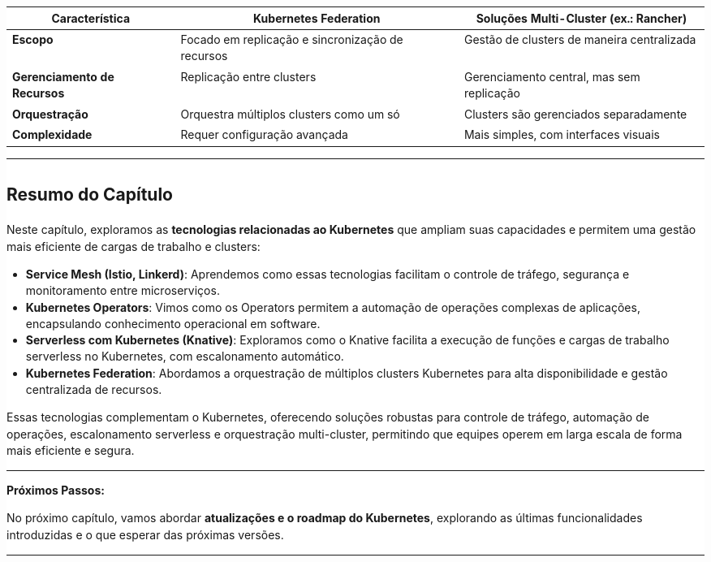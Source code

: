 | Característica                    | Kubernetes Federation            | Soluções Multi-Cluster (ex.: Rancher)|
|-----------------------------------|----------------------------------|-------------------------------------|
| **Escopo**                        | Focado em replicação e sincronização de recursos | Gestão de clusters de maneira centralizada |
| **Gerenciamento de Recursos**      | Replicação entre clusters        | Gerenciamento central, mas sem replicação |
| **Orquestração**                  | Orquestra múltiplos clusters como um só | Clusters são gerenciados separadamente |
| **Complexidade**                  | Requer configuração avançada     | Mais simples, com interfaces visuais |

---

## Resumo do Capítulo

Neste capítulo, exploramos as **tecnologias relacionadas ao Kubernetes** que ampliam suas capacidades e permitem uma gestão mais eficiente de cargas de trabalho e clusters:

- **Service Mesh (Istio, Linkerd)**: Aprendemos como essas tecnologias facilitam o controle de tráfego, segurança e monitoramento entre microserviços.
- **Kubernetes Operators**: Vimos como os Operators permitem a automação de operações complexas de aplicações, encapsulando conhecimento operacional em software.
- **Serverless com Kubernetes (Knative)**: Exploramos como o Knative facilita a execução de funções e cargas de trabalho serverless no Kubernetes, com escalonamento automático.
- **Kubernetes Federation**: Abordamos a orquestração de múltiplos clusters Kubernetes para alta disponibilidade e gestão centralizada de recursos.

Essas tecnologias complementam o Kubernetes, oferecendo soluções robustas para controle de tráfego, automação de operações, escalonamento serverless e orquestração multi-cluster, permitindo que equipes operem em larga escala de forma mais eficiente e segura.

---

**Próximos Passos:**

No próximo capítulo, vamos abordar **atualizações e o roadmap do Kubernetes**, explorando as últimas funcionalidades introduzidas e o que esperar das próximas versões.

---
